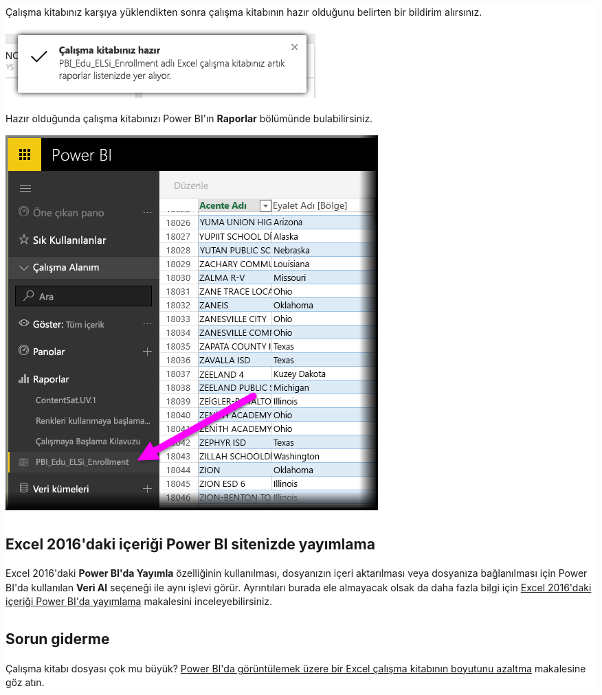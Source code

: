 Çalışma kitabınız karşıya yüklendikten sonra çalışma kitabının hazır olduğunu belirten bir bildirim alırsınız.

![](media/service-excel-workbook-files/excel_import_8.png)

Hazır olduğunda çalışma kitabınızı Power BI'ın **Raporlar** bölümünde bulabilirsiniz.

![](media/service-excel-workbook-files/excel_import_9.png)

## <a name="publish-from-excel-2016-to-your-power-bi-site"></a>Excel 2016'daki içeriği Power BI sitenizde yayımlama
Excel 2016'daki **Power BI'da Yayımla** özelliğinin kullanılması, dosyanızın içeri aktarılması veya dosyanıza bağlanılması için Power BI'da kullanılan **Veri Al** seçeneği ile aynı işlevi görür. Ayrıntıları burada ele almayacak olsak da daha fazla bilgi için [Excel 2016'daki içeriği Power BI'da yayımlama](service-publish-from-excel.md) makalesini inceleyebilirsiniz.

## <a name="troubleshooting"></a>Sorun giderme
Çalışma kitabı dosyası çok mu büyük? [Power BI'da görüntülemek üzere bir Excel çalışma kitabının boyutunu azaltma](reduce-the-size-of-an-excel-workbook.md) makalesine göz atın.
